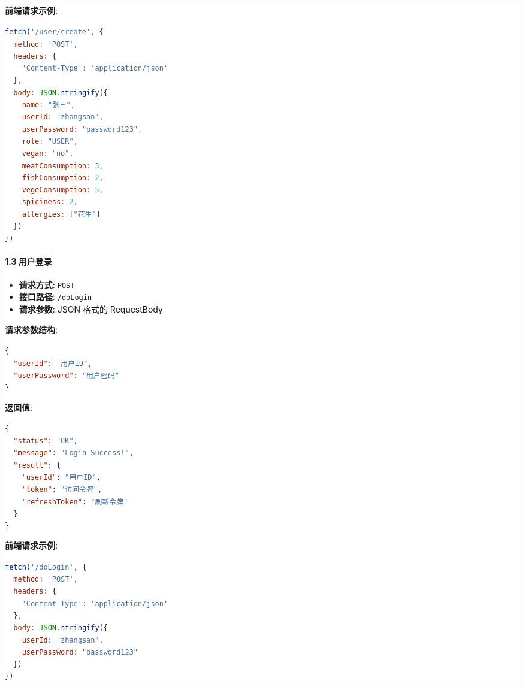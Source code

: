 **前端请求示例**:
```javascript
fetch('/user/create', {
  method: 'POST',
  headers: {
    'Content-Type': 'application/json'
  },
  body: JSON.stringify({
    name: "张三",
    userId: "zhangsan",
    userPassword: "password123",
    role: "USER",
    vegan: "no",
    meatConsumption: 3,
    fishConsumption: 2,
    vegeConsumption: 5,
    spiciness: 2,
    allergies: ["花生"]
  })
})
```

#### 1.3 用户登录

- **请求方式**: `POST`
- **接口路径**: `/doLogin`
- **请求参数**: JSON 格式的 RequestBody

**请求参数结构**:
```json
{
  "userId": "用户ID",
  "userPassword": "用户密码"
}
```

**返回值**:
```json
{
  "status": "OK",
  "message": "Login Success!",
  "result": {
    "userId": "用户ID",
    "token": "访问令牌",
    "refreshToken": "刷新令牌"
  }
}
```

**前端请求示例**:
```javascript
fetch('/doLogin', {
  method: 'POST',
  headers: {
    'Content-Type': 'application/json'
  },
  body: JSON.stringify({
    userId: "zhangsan",
    userPassword: "password123"
  })
})
```
